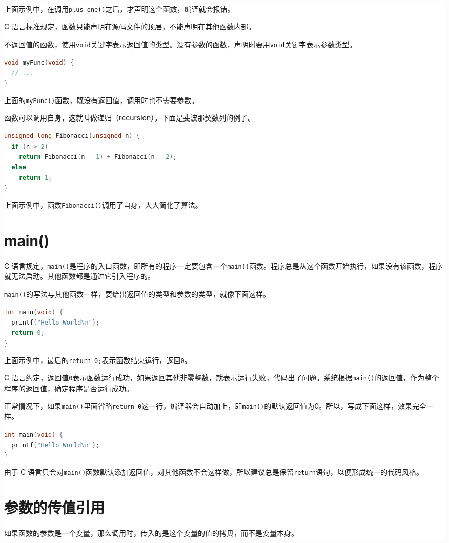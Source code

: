上面示例中，在调用`plus_one()`之后，才声明这个函数，编译就会报错。

C 语言标准规定，函数只能声明在源码文件的顶层，不能声明在其他函数内部。

不返回值的函数，使用`void`关键字表示返回值的类型。没有参数的函数，声明时要用`void`关键字表示参数类型。

```c
void myFunc(void) {
  // ...
}
```

上面的`myFunc()`函数，既没有返回值，调用时也不需要参数。

函数可以调用自身，这就叫做递归（recursion）。下面是斐波那契数列的例子。

```c
unsigned long Fibonacci(unsigned n) {
  if (n > 2)
    return Fibonacci(n - 1) + Fibonacci(n - 2);
  else
    return 1;
}
```

上面示例中，函数`Fibonacci()`调用了自身，大大简化了算法。

# main()

C 语言规定，`main()`是程序的入口函数，即所有的程序一定要包含一个`main()`函数。程序总是从这个函数开始执行，如果没有该函数，程序就无法启动。其他函数都是通过它引入程序的。

`main()`的写法与其他函数一样，要给出返回值的类型和参数的类型，就像下面这样。

```c
int main(void) {
  printf("Hello World\n");
  return 0;
}
```

上面示例中，最后的`return 0;`表示函数结束运行，返回`0`。

C 语言约定，返回值`0`表示函数运行成功，如果返回其他非零整数，就表示运行失败，代码出了问题。系统根据`main()`的返回值，作为整个程序的返回值，确定程序是否运行成功。

正常情况下，如果`main()`里面省略`return 0`这一行，编译器会自动加上，即`main()`的默认返回值为0。所以，写成下面这样，效果完全一样。

```c
int main(void) {
  printf("Hello World\n");
}
```

由于 C 语言只会对`main()`函数默认添加返回值，对其他函数不会这样做，所以建议总是保留`return`语句，以便形成统一的代码风格。

# 参数的传值引用

如果函数的参数是一个变量，那么调用时，传入的是这个变量的值的拷贝，而不是变量本身。

